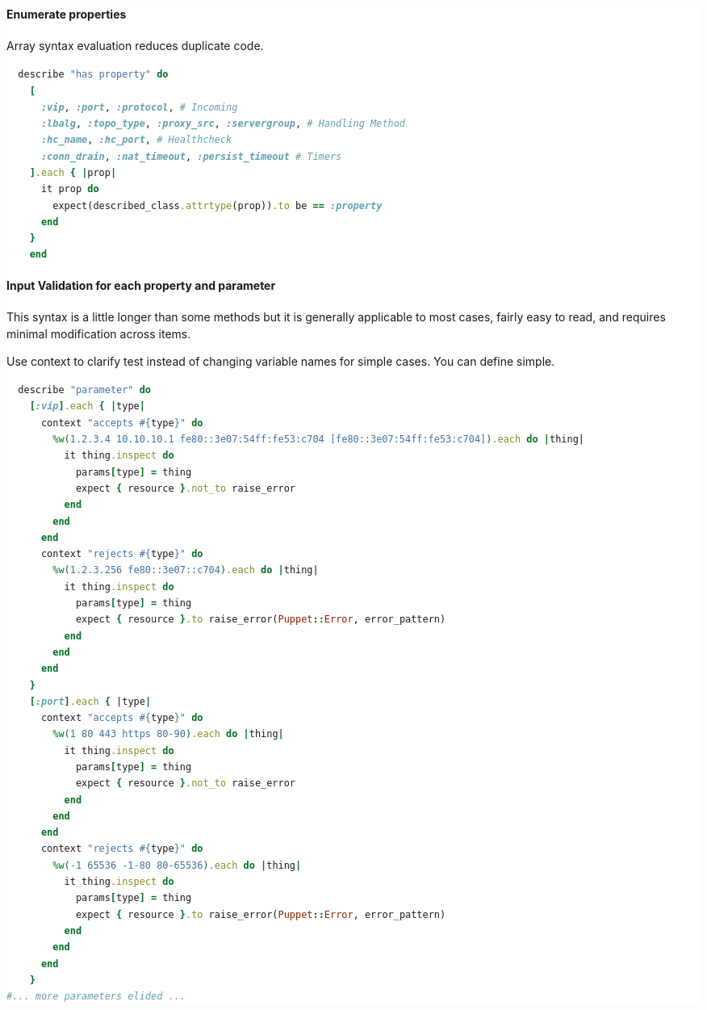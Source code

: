 #### Enumerate properties
Array syntax evaluation reduces duplicate code.
```ruby
  describe "has property" do
    [
      :vip, :port, :protocol, # Incoming
      :lbalg, :topo_type, :proxy_src, :servergroup, # Handling Method
      :hc_name, :hc_port, # Healthcheck
      :conn_drain, :nat_timeout, :persist_timeout # Timers
    ].each { |prop|
      it prop do
        expect(described_class.attrtype(prop)).to be == :property
      end
    }
    end
```

#### Input Validation for each property and parameter
This syntax is a little longer than some methods but it is generally applicable
to most cases, fairly easy to read, and requires minimal modification across
items.

Use context to clarify test instead of changing variable names for simple
cases. You can define simple.

```ruby
  describe "parameter" do
    [:vip].each { |type|
      context "accepts #{type}" do
        %w(1.2.3.4 10.10.10.1 fe80::3e07:54ff:fe53:c704 [fe80::3e07:54ff:fe53:c704]).each do |thing|
          it thing.inspect do
            params[type] = thing
            expect { resource }.not_to raise_error
          end
        end
      end
      context "rejects #{type}" do
        %w(1.2.3.256 fe80::3e07::c704).each do |thing|
          it thing.inspect do
            params[type] = thing
            expect { resource }.to raise_error(Puppet::Error, error_pattern)
          end
        end
      end
    }
    [:port].each { |type|
      context "accepts #{type}" do
        %w(1 80 443 https 80-90).each do |thing|
          it thing.inspect do
            params[type] = thing
            expect { resource }.not_to raise_error
          end
        end
      end
      context "rejects #{type}" do
        %w(-1 65536 -1-80 80-65536).each do |thing|
          it thing.inspect do
            params[type] = thing
            expect { resource }.to raise_error(Puppet::Error, error_pattern)
          end
        end
      end
    }
#... more parameters elided ...
```